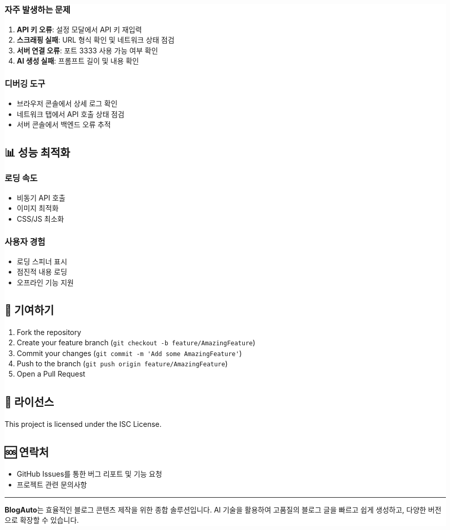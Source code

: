 ### 자주 발생하는 문제
1. **API 키 오류**: 설정 모달에서 API 키 재입력
2. **스크래핑 실패**: URL 형식 확인 및 네트워크 상태 점검
3. **서버 연결 오류**: 포트 3333 사용 가능 여부 확인
4. **AI 생성 실패**: 프롬프트 길이 및 내용 확인

### 디버깅 도구
- 브라우저 콘솔에서 상세 로그 확인
- 네트워크 탭에서 API 호출 상태 점검
- 서버 콘솔에서 백엔드 오류 추적

## 📊 성능 최적화

### 로딩 속도
- 비동기 API 호출
- 이미지 최적화
- CSS/JS 최소화

### 사용자 경험
- 로딩 스피너 표시
- 점진적 내용 로딩
- 오프라인 기능 지원

## 🤝 기여하기

1. Fork the repository
2. Create your feature branch (`git checkout -b feature/AmazingFeature`)
3. Commit your changes (`git commit -m 'Add some AmazingFeature'`)
4. Push to the branch (`git push origin feature/AmazingFeature`)
5. Open a Pull Request

## 📄 라이선스

This project is licensed under the ISC License.

## 🆘 연락처

- GitHub Issues를 통한 버그 리포트 및 기능 요청
- 프로젝트 관련 문의사항

---

**BlogAuto**는 효율적인 블로그 콘텐츠 제작을 위한 종합 솔루션입니다. AI 기술을 활용하여 고품질의 블로그 글을 빠르고 쉽게 생성하고, 다양한 버전으로 확장할 수 있습니다.